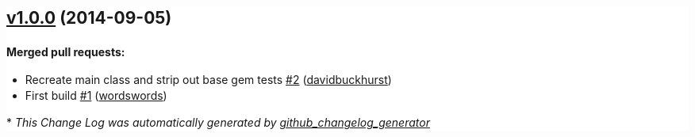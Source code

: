 ## [v1.0.0](https://github.com/bbc/device_api-android/tree/v1.0.0) (2014-09-05)
**Merged pull requests:**

- Recreate main class and strip out base gem tests [\#2](https://github.com/bbc/device_api-android/pull/2) ([davidbuckhurst](https://github.com/davidbuckhurst))
- First build [\#1](https://github.com/bbc/device_api-android/pull/1) ([wordswords](https://github.com/wordswords))



\* *This Change Log was automatically generated by [github_changelog_generator](https://github.com/skywinder/Github-Changelog-Generator)*